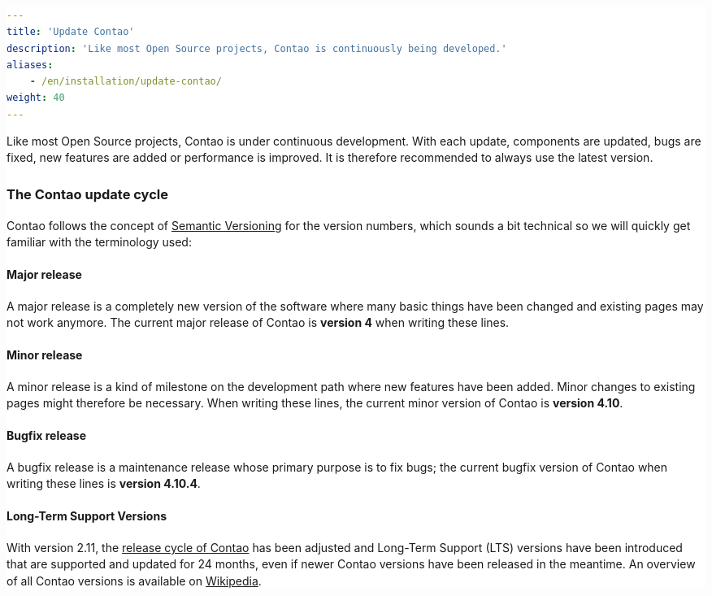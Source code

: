 ```yaml
---
title: 'Update Contao'
description: 'Like most Open Source projects, Contao is continuously being developed.'
aliases:
    - /en/installation/update-contao/
weight: 40
---
```



Like most Open Source projects, Contao is under continuous development. With each update, components are updated, 
bugs are fixed, new features are added or performance is improved. It is therefore recommended to always use the latest 
version.


### The Contao update cycle

Contao follows the concept of [Semantic Versioning](https://semver.org) for the version numbers, which sounds a bit 
technical so we will quickly get familiar with the terminology used:


#### Major release

A major release is a completely new version of the software where many basic things have been changed and existing pages 
may not work anymore. The current major release of Contao is **version 4** when writing these lines.


#### Minor release

A minor release is a kind of milestone on the development path where new features have been added. Minor changes to 
existing pages might therefore be necessary. When writing these lines, the current minor version of Contao 
is **version 4.10**.


#### Bugfix release

A bugfix release is a maintenance release whose primary purpose is to fix bugs; the current bugfix version of Contao 
when writing these lines is **version 4.10.4**.


#### Long-Term Support Versions

With version 2.11, the [release cycle of Contao](https://contao.org/de/release-plan.html) has been adjusted and 
Long-Term Support (LTS) versions have been introduced that are supported and updated for 24 months, even if newer Contao 
versions have been released in the meantime. An overview of all Contao versions is available on [Wikipedia](https://en.wikipedia.org/wiki/Contao#Versions).

